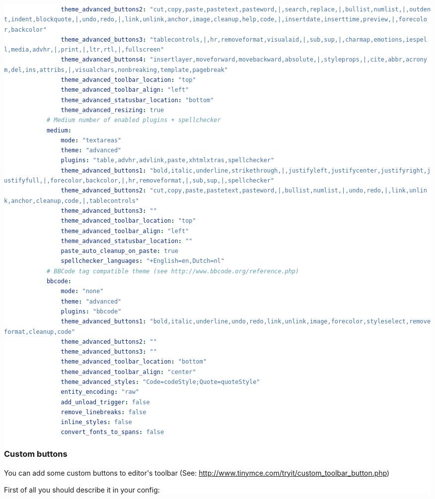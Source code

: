 ```yaml
                theme_advanced_buttons2: "cut,copy,paste,pastetext,pasteword,|,search,replace,|,bullist,numlist,|,outdent,indent,blockquote,|,undo,redo,|,link,unlink,anchor,image,cleanup,help,code,|,insertdate,inserttime,preview,|,forecolor,backcolor"
                theme_advanced_buttons3: "tablecontrols,|,hr,removeformat,visualaid,|,sub,sup,|,charmap,emotions,iespell,media,advhr,|,print,|,ltr,rtl,|,fullscreen"
                theme_advanced_buttons4: "insertlayer,moveforward,movebackward,absolute,|,styleprops,|,cite,abbr,acronym,del,ins,attribs,|,visualchars,nonbreaking,template,pagebreak"
                theme_advanced_toolbar_location: "top"
                theme_advanced_toolbar_align: "left"
                theme_advanced_statusbar_location: "bottom"
                theme_advanced_resizing: true
            # Medium number of enabled plugins + spellchecker
            medium:
                mode: "textareas"
                theme: "advanced"
                plugins: "table,advhr,advlink,paste,xhtmlxtras,spellchecker"
                theme_advanced_buttons1: "bold,italic,underline,strikethrough,|,justifyleft,justifycenter,justifyright,justifyfull,|,forecolor,backcolor,|,hr,removeformat,|,sub,sup,|,spellchecker"
                theme_advanced_buttons2: "cut,copy,paste,pastetext,pasteword,|,bullist,numlist,|,undo,redo,|,link,unlink,anchor,cleanup,code,|,tablecontrols"
                theme_advanced_buttons3: ""
                theme_advanced_toolbar_location: "top"
                theme_advanced_toolbar_align: "left"
                theme_advanced_statusbar_location: ""
                paste_auto_cleanup_on_paste: true
                spellchecker_languages: "+English=en,Dutch=nl"
            # BBCode tag compatible theme (see http://www.bbcode.org/reference.php)
            bbcode:
                mode: "none"
                theme: "advanced"
                plugins: "bbcode"
                theme_advanced_buttons1: "bold,italic,underline,undo,redo,link,unlink,image,forecolor,styleselect,removeformat,cleanup,code"
                theme_advanced_buttons2: ""
                theme_advanced_buttons3: ""
                theme_advanced_toolbar_location: "bottom"
                theme_advanced_toolbar_align: "center"
                theme_advanced_styles: "Code=codeStyle;Quote=quoteStyle"
                entity_encoding: "raw"
                add_unload_trigger: false
                remove_linebreaks: false
                inline_styles: false
                convert_fonts_to_spans: false
```

### Custom buttons

You can add some custom buttons to editor's toolbar (See: http://www.tinymce.com/tryit/custom_toolbar_button.php)

First of all you should describe it in your config:
